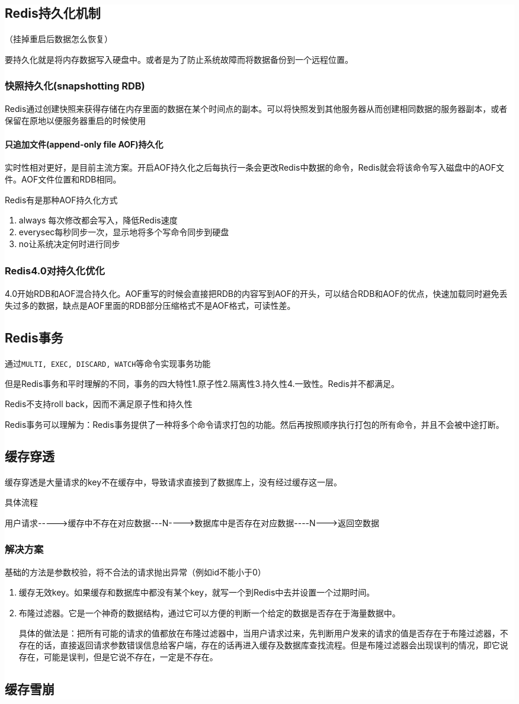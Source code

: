 ## Redis持久化机制

（挂掉重启后数据怎么恢复）

要持久化就是将内存数据写入硬盘中。或者是为了防止系统故障而将数据备份到一个远程位置。

### 快照持久化(snapshotting RDB)

Redis通过创建快照来获得存储在内存里面的数据在某个时间点的副本。可以将快照发到其他服务器从而创建相同数据的服务器副本，或者保留在原地以便服务器重启的时候使用

#### 只追加文件(append-only file AOF)持久化

实时性相对更好，是目前主流方案。开启AOF持久化之后每执行一条会更改Redis中数据的命令，Redis就会将该命令写入磁盘中的AOF文件。AOF文件位置和RDB相同。

Redis有是那种AOF持久化方式

1. always 每次修改都会写入，降低Redis速度
2. everysec每秒同步一次，显示地将多个写命令同步到硬盘
3. no让系统决定何时进行同步

### Redis4.0对持久化优化

4.0开始RDB和AOF混合持久化。AOF重写的时候会直接把RDB的内容写到AOF的开头，可以结合RDB和AOF的优点，快速加载同时避免丢失过多的数据，缺点是AOF里面的RDB部分压缩格式不是AOF格式，可读性差。

## Redis事务

通过`MULTI, EXEC, DISCARD, WATCH`等命令实现事务功能

但是Redis事务和平时理解的不同，事务的四大特性1.原子性2.隔离性3.持久性4.一致性。Redis并不都满足。

Redis不支持roll back，因而不满足原子性和持久性

Redis事务可以理解为：Redis事务提供了一种将多个命令请求打包的功能。然后再按照顺序执行打包的所有命令，并且不会被中途打断。

## 缓存穿透

缓存穿透是大量请求的key不在缓存中，导致请求直接到了数据库上，没有经过缓存这一层。

具体流程

用户请求----->缓存中不存在对应数据---N---->数据库中是否存在对应数据----N--->返回空数据

### 解决方案

基础的方法是参数校验，将不合法的请求抛出异常（例如id不能小于0）

1. 缓存无效key。如果缓存和数据库中都没有某个key，就写一个到Redis中去并设置一个过期时间。

2. 布隆过滤器。它是一个神奇的数据结构，通过它可以方便的判断一个给定的数据是否存在于海量数据中。

   具体的做法是：把所有可能的请求的值都放在布隆过滤器中，当用户请求过来，先判断用户发来的请求的值是否存在于布隆过滤器，不存在的话，直接返回请求参数错误信息给客户端，存在的话再进入缓存及数据库查找流程。但是布隆过滤器会出现误判的情况，即它说存在，可能是误判，但是它说不存在，一定是不存在。

## 缓存雪崩
